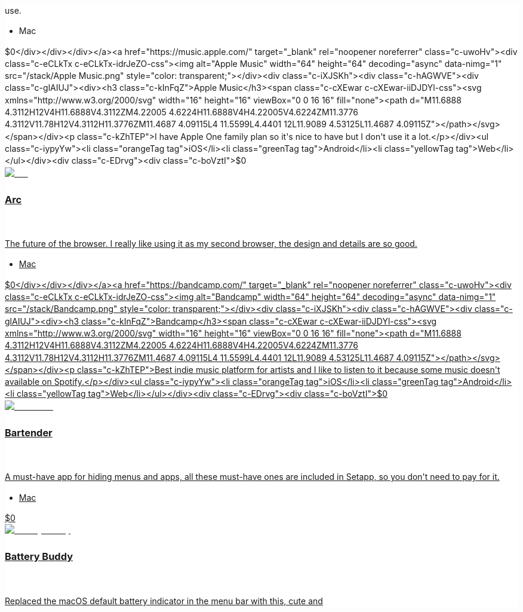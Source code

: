 use.</p></div><ul class="c-iypyYw"><li class="pinkTag tag">Mac</li></ul></div><div class="c-EDrvg"><div class="c-boVztI">$0</div></div></div></a><a href="https://music.apple.com/" target="_blank" rel="noopener noreferrer" class="c-uwoHv"><div class="c-eCLkTx c-eCLkTx-idrJeZO-css"><img alt="Apple Music" width="64" height="64" decoding="async" data-nimg="1" src="/stack/Apple Music.png" style="color: transparent;"></div><div class="c-iXJSKh"><div class="c-hAGWVE"><div class="c-glAIUJ"><div><h3 class="c-kInFqZ">Apple Music</h3><span class="c-cXEwar c-cXEwar-iiDJDYl-css"><svg xmlns="http://www.w3.org/2000/svg" width="16" height="16" viewBox="0 0 16 16" fill="none"><path d="M11.6888 4.3112H12V4H11.6888V4.3112ZM4.22005 4.6224H11.6888V4H4.22005V4.6224ZM11.3776 4.3112V11.78H12V4.3112H11.3776ZM11.4687 4.09115L4 11.5599L4.4401 12L11.9089 4.53125L11.4687 4.09115Z"></path></svg></span></div><p class="c-kZhTEP">I have Apple One family plan so it's nice to have but I don't use it a lot.</p></div><ul class="c-iypyYw"><li class="orangeTag tag">iOS</li><li class="greenTag tag">Android</li><li class="yellowTag tag">Web</li></ul></div><div class="c-EDrvg"><div class="c-boVztI">$0</div></div></div></a><a href="https://thebrowser.company/" target="_blank" rel="noopener noreferrer" class="c-uwoHv"><div class="c-eCLkTx c-eCLkTx-idrJeZO-css"><img alt="Arc" width="64" height="64" decoding="async" data-nimg="1" src="/stack/Arc.png" style="color: transparent;"></div><div class="c-iXJSKh"><div class="c-hAGWVE"><div class="c-glAIUJ"><div><h3 class="c-kInFqZ">Arc</h3><span class="c-cXEwar c-cXEwar-iiDJDYl-css"><svg xmlns="http://www.w3.org/2000/svg" width="16" height="16" viewBox="0 0 16 16" fill="none"><path d="M11.6888 4.3112H12V4H11.6888V4.3112ZM4.22005 4.6224H11.6888V4H4.22005V4.6224ZM11.3776 4.3112V11.78H12V4.3112H11.3776ZM11.4687 4.09115L4 11.5599L4.4401 12L11.9089 4.53125L11.4687 4.09115Z"></path></svg></span></div><p class="c-kZhTEP">The future of the browser. I really like using it as my second browser, the design and details are so good.</p></div><ul class="c-iypyYw"><li class="pinkTag tag">Mac</li></ul></div><div class="c-EDrvg"><div class="c-boVztI">$0</div></div></div></a><a href="https://bandcamp.com/" target="_blank" rel="noopener noreferrer" class="c-uwoHv"><div class="c-eCLkTx c-eCLkTx-idrJeZO-css"><img alt="Bandcamp" width="64" height="64" decoding="async" data-nimg="1" src="/stack/Bandcamp.png" style="color: transparent;"></div><div class="c-iXJSKh"><div class="c-hAGWVE"><div class="c-glAIUJ"><div><h3 class="c-kInFqZ">Bandcamp</h3><span class="c-cXEwar c-cXEwar-iiDJDYl-css"><svg xmlns="http://www.w3.org/2000/svg" width="16" height="16" viewBox="0 0 16 16" fill="none"><path d="M11.6888 4.3112H12V4H11.6888V4.3112ZM4.22005 4.6224H11.6888V4H4.22005V4.6224ZM11.3776 4.3112V11.78H12V4.3112H11.3776ZM11.4687 4.09115L4 11.5599L4.4401 12L11.9089 4.53125L11.4687 4.09115Z"></path></svg></span></div><p class="c-kZhTEP">Best indie music platform for artists and I like to listen to it because some music doesn't available on Spotify.</p></div><ul class="c-iypyYw"><li class="orangeTag tag">iOS</li><li class="greenTag tag">Android</li><li class="yellowTag tag">Web</li></ul></div><div class="c-EDrvg"><div class="c-boVztI">$0</div></div></div></a><a href="https://www.macbartender.com/" target="_blank" rel="noopener noreferrer" class="c-uwoHv"><div class="c-eCLkTx c-eCLkTx-idrJeZO-css"><img alt="Bartender" width="64" height="64" decoding="async" data-nimg="1" src="/stack/Bartender.png" style="color: transparent;"></div><div class="c-iXJSKh"><div class="c-hAGWVE"><div class="c-glAIUJ"><div><h3 class="c-kInFqZ">Bartender</h3><span class="c-cXEwar c-cXEwar-iiDJDYl-css"><svg xmlns="http://www.w3.org/2000/svg" width="16" height="16" viewBox="0 0 16 16" fill="none"><path d="M11.6888 4.3112H12V4H11.6888V4.3112ZM4.22005 4.6224H11.6888V4H4.22005V4.6224ZM11.3776 4.3112V11.78H12V4.3112H11.3776ZM11.4687 4.09115L4 11.5599L4.4401 12L11.9089 4.53125L11.4687 4.09115Z"></path></svg></span></div><p class="c-kZhTEP">A must-have app for hiding menus and apps, all these must-have ones are included in Setapp, so you don't need to pay for it.</p></div><ul class="c-iypyYw"><li class="pinkTag tag">Mac</li></ul></div><div class="c-EDrvg"><div class="c-boVztI">$0</div></div></div></a><a href="https://batterybuddy.app/" target="_blank" rel="noopener noreferrer" class="c-uwoHv"><div class="c-eCLkTx c-eCLkTx-idrJeZO-css"><img alt="Battery Buddy" width="64" height="64" decoding="async" data-nimg="1" src="/stack/Battery Buddy.png" style="color: transparent;"></div><div class="c-iXJSKh"><div class="c-hAGWVE"><div class="c-glAIUJ"><div><h3 class="c-kInFqZ">Battery Buddy</h3><span class="c-cXEwar c-cXEwar-iiDJDYl-css"><svg xmlns="http://www.w3.org/2000/svg" width="16" height="16" viewBox="0 0 16 16" fill="none"><path d="M11.6888 4.3112H12V4H11.6888V4.3112ZM4.22005 4.6224H11.6888V4H4.22005V4.6224ZM11.3776 4.3112V11.78H12V4.3112H11.3776ZM11.4687 4.09115L4 11.5599L4.4401 12L11.9089 4.53125L11.4687 4.09115Z"></path></svg></span></div><p class="c-kZhTEP">Replaced the macOS default battery indicator in the menu bar with this, cute and